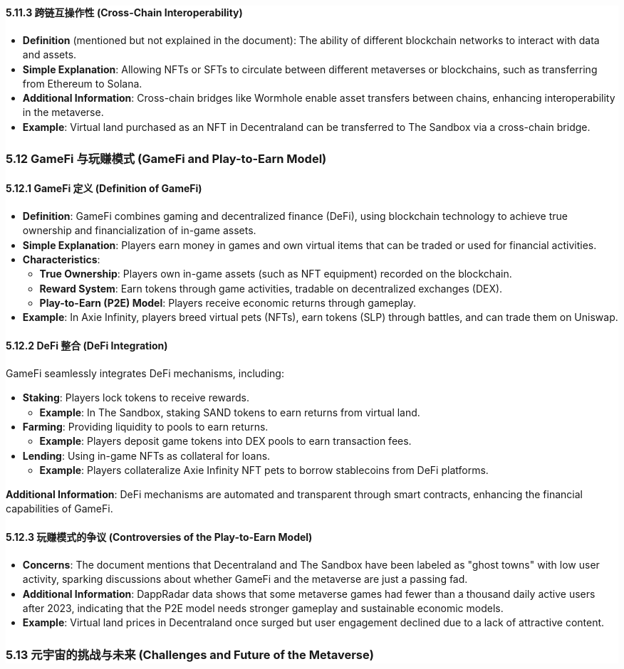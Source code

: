 #### 5.11.3 跨链互操作性 (Cross-Chain Interoperability)
- **Definition** (mentioned but not explained in the document): The ability of different blockchain networks to interact with data and assets.
- **Simple Explanation**: Allowing NFTs or SFTs to circulate between different metaverses or blockchains, such as transferring from Ethereum to Solana.
- **Additional Information**: Cross-chain bridges like Wormhole enable asset transfers between chains, enhancing interoperability in the metaverse.
- **Example**: Virtual land purchased as an NFT in Decentraland can be transferred to The Sandbox via a cross-chain bridge.

### 5.12 GameFi 与玩赚模式 (GameFi and Play-to-Earn Model)

#### 5.12.1 GameFi 定义 (Definition of GameFi)
- **Definition**: GameFi combines gaming and decentralized finance (DeFi), using blockchain technology to achieve true ownership and financialization of in-game assets.
- **Simple Explanation**: Players earn money in games and own virtual items that can be traded or used for financial activities.
- **Characteristics**:
  - **True Ownership**: Players own in-game assets (such as NFT equipment) recorded on the blockchain.
  - **Reward System**: Earn tokens through game activities, tradable on decentralized exchanges (DEX).
  - **Play-to-Earn (P2E) Model**: Players receive economic returns through gameplay.
- **Example**: In Axie Infinity, players breed virtual pets (NFTs), earn tokens (SLP) through battles, and can trade them on Uniswap.

#### 5.12.2 DeFi 整合 (DeFi Integration)
GameFi seamlessly integrates DeFi mechanisms, including:
- **Staking**: Players lock tokens to receive rewards.
  - **Example**: In The Sandbox, staking SAND tokens to earn returns from virtual land.
- **Farming**: Providing liquidity to pools to earn returns.
  - **Example**: Players deposit game tokens into DEX pools to earn transaction fees.
- **Lending**: Using in-game NFTs as collateral for loans.
  - **Example**: Players collateralize Axie Infinity NFT pets to borrow stablecoins from DeFi platforms.

**Additional Information**: DeFi mechanisms are automated and transparent through smart contracts, enhancing the financial capabilities of GameFi.

#### 5.12.3 玩赚模式的争议 (Controversies of the Play-to-Earn Model)
- **Concerns**: The document mentions that Decentraland and The Sandbox have been labeled as "ghost towns" with low user activity, sparking discussions about whether GameFi and the metaverse are just a passing fad.
- **Additional Information**: DappRadar data shows that some metaverse games had fewer than a thousand daily active users after 2023, indicating that the P2E model needs stronger gameplay and sustainable economic models.
- **Example**: Virtual land prices in Decentraland once surged but user engagement declined due to a lack of attractive content.

### 5.13 元宇宙的挑战与未来 (Challenges and Future of the Metaverse)

